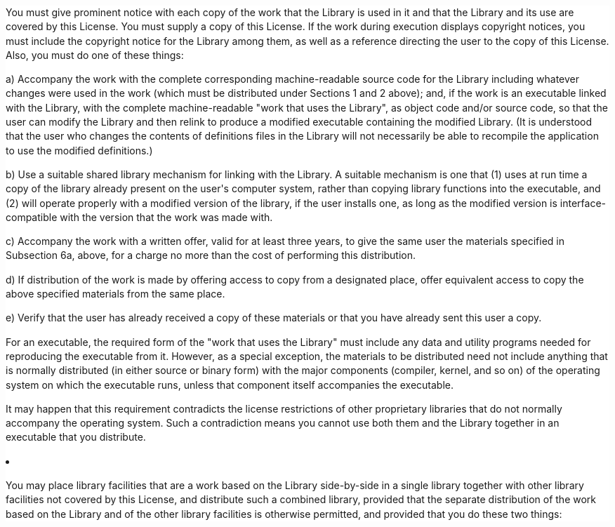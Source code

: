 <p>You must give prominent notice with each copy of the work that the
Library is used in it and that the Library and its use are covered by
this License.  You must supply a copy of this License.  If the work
during execution displays copyright notices, you must include the
copyright notice for the Library among them, as well as a reference
directing the user to the copy of this License.  Also, you must do one
of these things:</p>

<p>a) Accompany the work with the complete corresponding
machine-readable source code for the Library including whatever
changes were used in the work (which must be distributed under
Sections 1 and 2 above); and, if the work is an executable linked
with the Library, with the complete machine-readable "work that
uses the Library", as object code and/or source code, so that the
user can modify the Library and then relink to produce a modified
executable containing the modified Library.  (It is understood
that the user who changes the contents of definitions files in the
Library will not necessarily be able to recompile the application
to use the modified definitions.)</p>

<p>b) Use a suitable shared library mechanism for linking with the
Library.  A suitable mechanism is one that (1) uses at run time a
copy of the library already present on the user's computer system,
rather than copying library functions into the executable, and (2)
will operate properly with a modified version of the library, if
the user installs one, as long as the modified version is
interface-compatible with the version that the work was made with.</p>

<p>c) Accompany the work with a written offer, valid for at
least three years, to give the same user the materials
specified in Subsection 6a, above, for a charge no more
than the cost of performing this distribution.</p>

<p>d) If distribution of the work is made by offering access to copy
from a designated place, offer equivalent access to copy the above
specified materials from the same place.</p>

<p>e) Verify that the user has already received a copy of these
materials or that you have already sent this user a copy.</p>

<p>For an executable, the required form of the "work that uses the
Library" must include any data and utility programs needed for
reproducing the executable from it.  However, as a special exception,
the materials to be distributed need not include anything that is
normally distributed (in either source or binary form) with the major
components (compiler, kernel, and so on) of the operating system on
which the executable runs, unless that component itself accompanies
the executable.</p>

<p>It may happen that this requirement contradicts the license
restrictions of other proprietary libraries that do not normally
accompany the operating system.  Such a contradiction means you cannot
use both them and the Library together in an executable that you
distribute.</p></li>
<li><p>You may place library facilities that are a work based on the
Library side-by-side in a single library together with other library
facilities not covered by this License, and distribute such a combined
library, provided that the separate distribution of the work based on
the Library and of the other library facilities is otherwise
permitted, and provided that you do these two things:</p>

